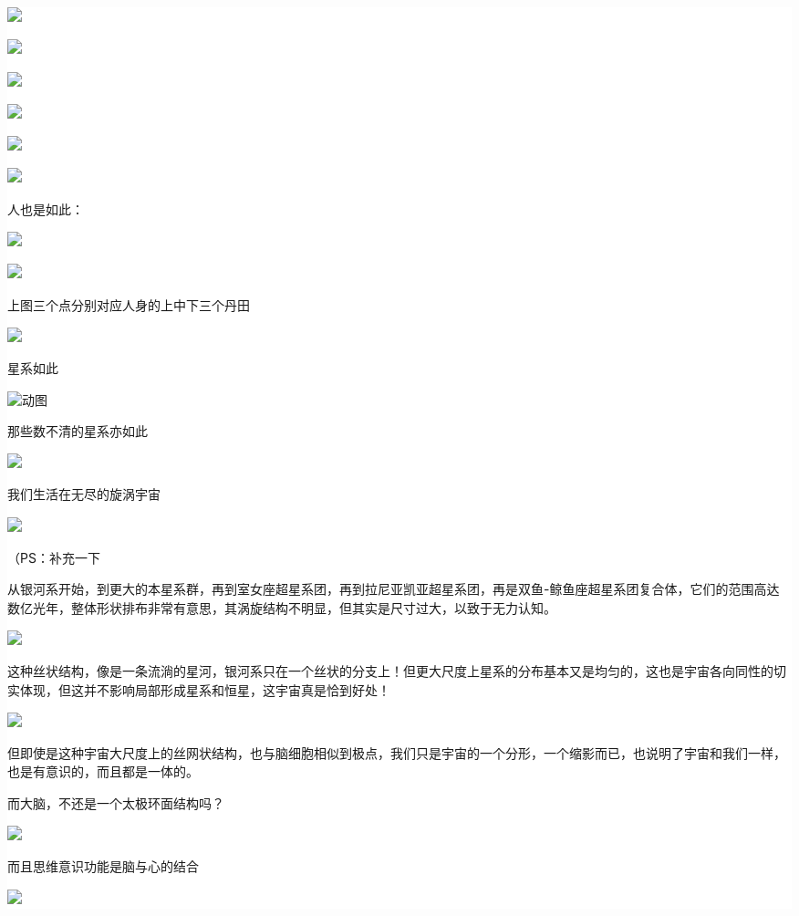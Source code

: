 ![](https://pic1.zhimg.com/v2-23b27f0720f5ab8b39699fa2e8595850_1440w.jpg)

![](https://pic1.zhimg.com/v2-55afc9a07ad7576e5430724366f1cf38_1440w.jpg)

![](https://pic3.zhimg.com/v2-128e3db7fa3f6b163c0507e439a06a64_1440w.jpg)

![](https://pica.zhimg.com/v2-99714b5419f7b61a329f429bc3b146da_1440w.jpg)

![](https://pic3.zhimg.com/v2-0cc62e89e4bfb4664c052dc4898536de_1440w.jpg)

![](https://pic3.zhimg.com/v2-1a3ba83d7c9c940392c68b6fa767d16e_1440w.jpg)

人也是如此：

![](https://pic2.zhimg.com/v2-cb24245efc946722fdf7cf83cb4de97f_1440w.jpg)

![](https://pica.zhimg.com/v2-3c0ccba5e70e1b893c4b9d4c1b0586de_1440w.jpg)

上图三个点分别对应人身的上中下三个丹田

![](https://pic1.zhimg.com/v2-8bc42926e8bf4c753195a2083fc81ae6_1440w.jpg)

星系如此

![动图](https://pic3.zhimg.com/v2-d8caea9585ee30a50bdf2cf12b716c76_b.webp)

那些数不清的星系亦如此

![](https://pic1.zhimg.com/v2-aa8e1d82eef136ab78813a9d27ec69de_1440w.jpg)

我们生活在无尽的旋涡宇宙

![](https://picx.zhimg.com/v2-c4698464ffa167e418ba38f6b81a3bef_1440w.jpg)

（PS：补充一下

从银河系开始，到更大的本星系群，再到室女座超星系团，再到拉尼亚凯亚超星系团，再是双鱼-鲸鱼座超星系团复合体，它们的范围高达数亿光年，整体形状排布非常有意思，其涡旋结构不明显，但其实是尺寸过大，以致于无力认知。

![](https://pic3.zhimg.com/v2-318ed15becefb71f076db84f983dce3e_1440w.jpg)

这种丝状结构，像是一条流淌的星河，银河系只在一个丝状的分支上！但更大尺度上星系的分布基本又是均匀的，这也是宇宙各向同性的切实体现，但这并不影响局部形成星系和恒星，这宇宙真是恰到好处！

![](https://pic4.zhimg.com/v2-bbb81007128bd721c3009d2fa4568f97_1440w.jpg)

但即使是这种宇宙大尺度上的丝网状结构，也与脑细胞相似到极点，我们只是宇宙的一个分形，一个缩影而已，也说明了宇宙和我们一样，也是有意识的，而且都是一体的。

而大脑，不还是一个太极环面结构吗？

![](https://pica.zhimg.com/v2-6e51c47ad9bd8582dcfcac743384e874_1440w.jpg)

而且思维意识功能是脑与心的结合

![](https://pic3.zhimg.com/v2-6a6f3f3dd14281f6e9a8ef3ab9d3d05e_1440w.jpg)

